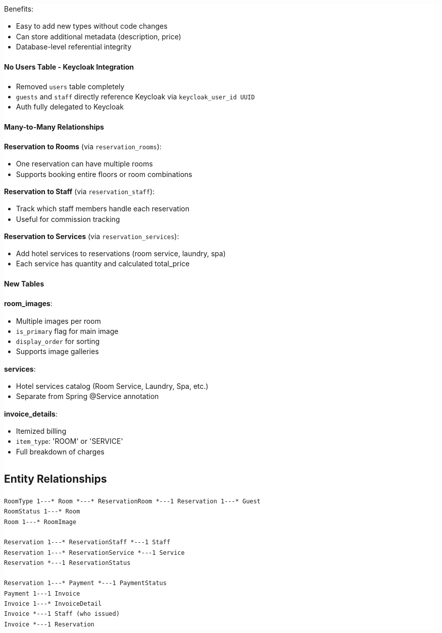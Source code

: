 Benefits:

- Easy to add new types without code changes
- Can store additional metadata (description, price)
- Database-level referential integrity

#### No Users Table - Keycloak Integration

- Removed `users` table completely
- `guests` and `staff` directly reference Keycloak via `keycloak_user_id UUID`
- Auth fully delegated to Keycloak

#### Many-to-Many Relationships

**Reservation to Rooms** (via `reservation_rooms`):

- One reservation can have multiple rooms
- Supports booking entire floors or room combinations

**Reservation to Staff** (via `reservation_staff`):

- Track which staff members handle each reservation
- Useful for commission tracking

**Reservation to Services** (via `reservation_services`):

- Add hotel services to reservations (room service, laundry, spa)
- Each service has quantity and calculated total_price

#### New Tables

**room_images**:

- Multiple images per room
- `is_primary` flag for main image
- `display_order` for sorting
- Supports image galleries

**services**:

- Hotel services catalog (Room Service, Laundry, Spa, etc.)
- Separate from Spring @Service annotation

**invoice_details**:

- Itemized billing
- `item_type`: 'ROOM' or 'SERVICE'
- Full breakdown of charges

## Entity Relationships

```
RoomType 1---* Room *---* ReservationRoom *---1 Reservation 1---* Guest
RoomStatus 1---* Room
Room 1---* RoomImage

Reservation 1---* ReservationStaff *---1 Staff
Reservation 1---* ReservationService *---1 Service
Reservation *---1 ReservationStatus

Reservation 1---* Payment *---1 PaymentStatus
Payment 1---1 Invoice
Invoice 1---* InvoiceDetail
Invoice *---1 Staff (who issued)
Invoice *---1 Reservation
```
